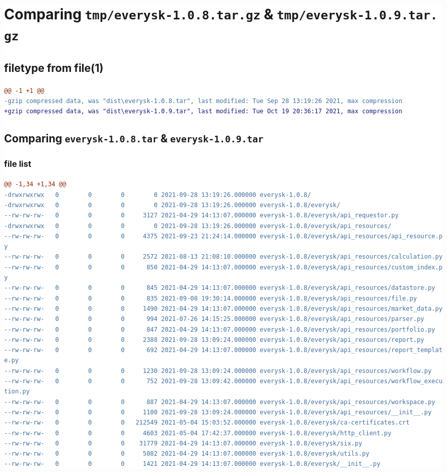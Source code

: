 # Comparing `tmp/everysk-1.0.8.tar.gz` & `tmp/everysk-1.0.9.tar.gz`

## filetype from file(1)

```diff
@@ -1 +1 @@
-gzip compressed data, was "dist\everysk-1.0.8.tar", last modified: Tue Sep 28 13:19:26 2021, max compression
+gzip compressed data, was "dist\everysk-1.0.9.tar", last modified: Tue Oct 19 20:36:17 2021, max compression
```

## Comparing `everysk-1.0.8.tar` & `everysk-1.0.9.tar`

### file list

```diff
@@ -1,34 +1,34 @@
-drwxrwxrwx   0        0        0        0 2021-09-28 13:19:26.000000 everysk-1.0.8/
-drwxrwxrwx   0        0        0        0 2021-09-28 13:19:26.000000 everysk-1.0.8/everysk/
--rw-rw-rw-   0        0        0     3127 2021-04-29 14:13:07.000000 everysk-1.0.8/everysk/api_requestor.py
-drwxrwxrwx   0        0        0        0 2021-09-28 13:19:26.000000 everysk-1.0.8/everysk/api_resources/
--rw-rw-rw-   0        0        0     4375 2021-09-23 21:24:14.000000 everysk-1.0.8/everysk/api_resources/api_resource.py
--rw-rw-rw-   0        0        0     2572 2021-08-13 21:08:10.000000 everysk-1.0.8/everysk/api_resources/calculation.py
--rw-rw-rw-   0        0        0      850 2021-04-29 14:13:07.000000 everysk-1.0.8/everysk/api_resources/custom_index.py
--rw-rw-rw-   0        0        0      845 2021-04-29 14:13:07.000000 everysk-1.0.8/everysk/api_resources/datastore.py
--rw-rw-rw-   0        0        0      835 2021-09-08 19:30:14.000000 everysk-1.0.8/everysk/api_resources/file.py
--rw-rw-rw-   0        0        0     1490 2021-04-29 14:13:07.000000 everysk-1.0.8/everysk/api_resources/market_data.py
--rw-rw-rw-   0        0        0      994 2021-07-26 14:15:25.000000 everysk-1.0.8/everysk/api_resources/parser.py
--rw-rw-rw-   0        0        0      847 2021-04-29 14:13:07.000000 everysk-1.0.8/everysk/api_resources/portfolio.py
--rw-rw-rw-   0        0        0     2388 2021-09-28 13:09:24.000000 everysk-1.0.8/everysk/api_resources/report.py
--rw-rw-rw-   0        0        0      692 2021-04-29 14:13:07.000000 everysk-1.0.8/everysk/api_resources/report_template.py
--rw-rw-rw-   0        0        0     1230 2021-09-28 13:09:24.000000 everysk-1.0.8/everysk/api_resources/workflow.py
--rw-rw-rw-   0        0        0      752 2021-09-28 13:09:42.000000 everysk-1.0.8/everysk/api_resources/workflow_execution.py
--rw-rw-rw-   0        0        0      887 2021-04-29 14:13:07.000000 everysk-1.0.8/everysk/api_resources/workspace.py
--rw-rw-rw-   0        0        0     1100 2021-09-28 13:09:24.000000 everysk-1.0.8/everysk/api_resources/__init__.py
--rw-rw-rw-   0        0        0   212549 2021-05-04 15:03:52.000000 everysk-1.0.8/everysk/ca-certificates.crt
--rw-rw-rw-   0        0        0     4603 2021-05-04 17:42:37.000000 everysk-1.0.8/everysk/http_client.py
--rw-rw-rw-   0        0        0    31779 2021-04-29 14:13:07.000000 everysk-1.0.8/everysk/six.py
--rw-rw-rw-   0        0        0     5082 2021-04-29 14:13:07.000000 everysk-1.0.8/everysk/utils.py
--rw-rw-rw-   0        0        0     1421 2021-04-29 14:13:07.000000 everysk-1.0.8/everysk/__init__.py
```